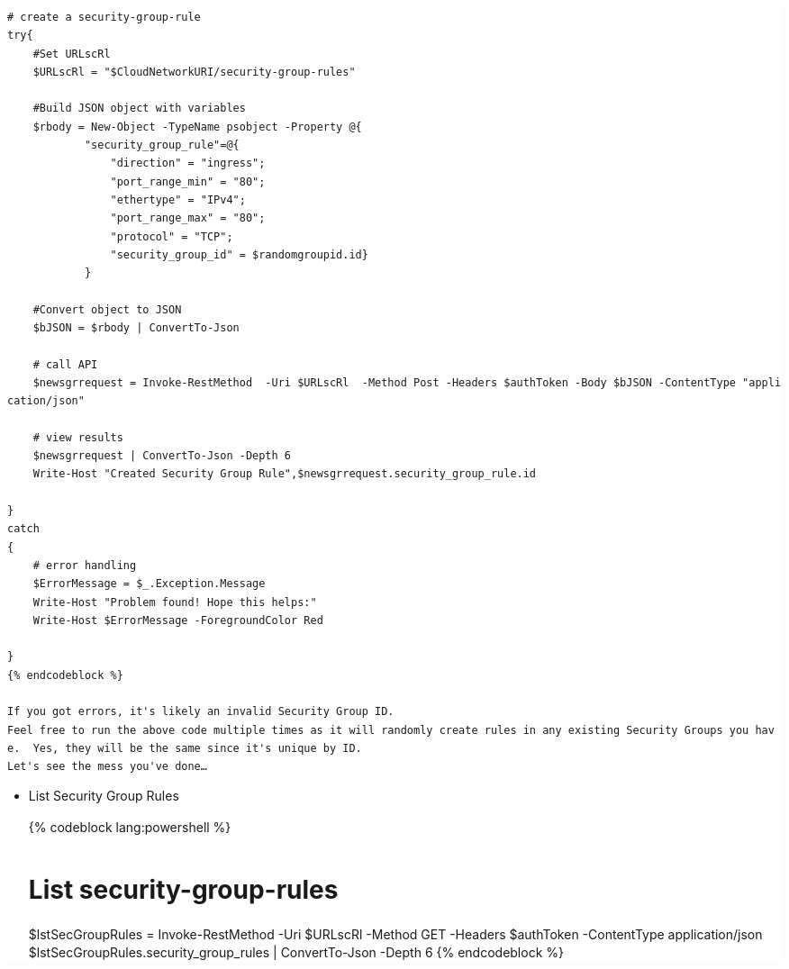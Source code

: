     # create a security-group-rule
    try{
        #Set URLscRl
        $URLscRl = "$CloudNetworkURI/security-group-rules"

        #Build JSON object with variables
        $rbody = New-Object -TypeName psobject -Property @{
                "security_group_rule"=@{
                    "direction" = "ingress";
                    "port_range_min" = "80";
                    "ethertype" = "IPv4";
                    "port_range_max" = "80";
                    "protocol" = "TCP";
                    "security_group_id" = $randomgroupid.id}
                }
        
        #Convert object to JSON
        $bJSON = $rbody | ConvertTo-Json

        # call API
        $newsgrrequest = Invoke-RestMethod  -Uri $URLscRl  -Method Post -Headers $authToken -Body $bJSON -ContentType "application/json"
        
        # view results
        $newsgrrequest | ConvertTo-Json -Depth 6
        Write-Host "Created Security Group Rule",$newsgrrequest.security_group_rule.id

    }
    catch 
    {
        # error handling
        $ErrorMessage = $_.Exception.Message
        Write-Host "Problem found! Hope this helps:"
        Write-Host $ErrorMessage -ForegroundColor Red

    } 
    {% endcodeblock %}

    If you got errors, it's likely an invalid Security Group ID.
    Feel free to run the above code multiple times as it will randomly create rules in any existing Security Groups you have.  Yes, they will be the same since it's unique by ID.
    Let's see the mess you've done…
    
 * List Security Group Rules 

    {% codeblock lang:powershell %}
    # List security-group-rules
    $lstSecGroupRules = Invoke-RestMethod -Uri $URLscRl -Method GET -Headers $authToken  -ContentType application/json
    $lstSecGroupRules.security_group_rules | ConvertTo-Json -Depth 6
    {% endcodeblock %}
    
